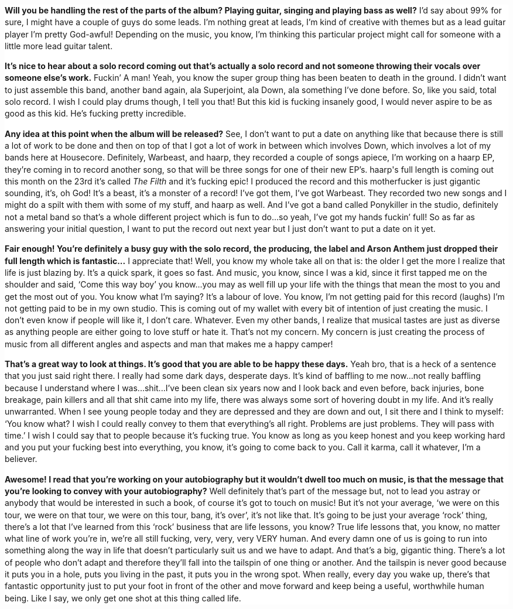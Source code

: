 **Will you be handling the rest of the parts of the album? Playing guitar, singing and playing bass as well?** I’d say about 99% for sure, I might have a couple of guys do some leads. I’m nothing great at leads, I’m kind of creative with themes but as a lead guitar player I’m pretty God-awful! Depending on the music, you know, I’m thinking this particular project might call for someone with a little more lead guitar talent.

**It’s nice to hear about a solo record coming out that’s actually a solo record and not someone throwing their vocals over someone else’s work.** Fuckin’ A man! Yeah, you know the super group thing has been beaten to death in the ground. I didn’t want to just assemble this band, another band again, ala Superjoint, ala Down, ala something I’ve done before. So, like you said, total solo record. I wish I could play drums though, I tell you that! But this kid is fucking insanely good, I would never aspire to be as good as this kid. He’s fucking pretty incredible.

**Any idea at this point when the album will be released?** See, I don’t want to put a date on anything like that because there is still a lot of work to be done and then on top of that I got a lot of work in between which involves Down, which involves a lot of my bands here at Housecore. Definitely, Warbeast, and haarp, they recorded a couple of songs apiece, I’m working on a haarp EP, they’re coming in to record another song, so that will be three songs for one of their new EP’s. haarp's full length is coming out this month on the 23rd it’s called _The Filth_ and it’s fucking epic! I produced the record and this motherfucker is just gigantic sounding, it’s, oh God! It’s a beast, it’s a monster of a record! I’ve got them, I’ve got Warbeast. They recorded two new songs and I might do a spilt with them with some of my stuff, and haarp as well. And I’ve got a band called Ponykiller in the studio, definitely not a metal band so that’s a whole different project which is fun to do...so yeah, I’ve got my hands fuckin’ full! So as far as answering your initial question, I want to put the record out next year but I just don’t want to put a date on it yet.

**Fair enough! You’re definitely a busy guy with the solo record, the producing, the label and Arson Anthem just dropped their full length which is fantastic...** I appreciate that! Well, you know my whole take all on that is: the older I get the more I realize that life is just blazing by. It’s a quick spark, it goes so fast. And music, you know, since I was a kid, since it first tapped me on the shoulder and said, ‘Come this way boy’ you know...you may as well fill up your life with the things that mean the most to you and get the most out of you. You know what I’m saying? It’s a labour of love. You know, I’m not getting paid for this record (laughs) I’m not getting paid to be in my own studio. This is coming out of my wallet with every bit of intention of just creating the music. I don’t even know if people will like it, I don’t care. Whatever. Even my other bands, I realize that musical tastes are just as diverse as anything people are either going to love stuff or hate it. That’s not my concern. My concern is just creating the process of music from all different angles and aspects and man that makes me a happy camper!

**That’s a great way to look at things. It’s good that you are able to be happy these days.** Yeah bro, that is a heck of a sentence that you just said right there. I really had some dark days, desperate days. It’s kind of baffling to me now...not really baffling because I understand where I was...shit...I’ve been clean six years now and I look back and even before, back injuries, bone breakage, pain killers and all that shit came into my life, there was always some sort of hovering doubt in my life. And it’s really unwarranted. When I see young people today and they are depressed and they are down and out, I sit there and I think to myself: ‘You know what? I wish I could really convey to them that everything’s all right. Problems are just problems. They will pass with time.’ I wish I could say that to people because it’s fucking true. You know as long as you keep honest and you keep working hard and you put your fucking best into everything, you know, it’s going to come back to you. Call it karma, call it whatever, I’m a believer.

**Awesome! I read that you’re working on your autobiography but it wouldn’t dwell too much on music, is that the message that you’re looking to convey with your autobiography?** Well definitely that’s part of the message but, not to lead you astray or anybody that would be interested in such a book, of course it’s got to touch on music! But it’s not your average, ‘we were on this tour, we were on that tour, we were on this tour, bang, it’s over’, it’s not like that. It’s going to be just your average ‘rock’ thing, there’s a lot that I’ve learned from this ‘rock’ business that are life lessons, you know? True life lessons that, you know, no matter what line of work you’re in, we’re all still fucking, very, very, very VERY human. And every damn one of us is going to run into something along the way in life that doesn’t particularly suit us and we have to adapt. And that’s a big, gigantic thing. There’s a lot of people who don’t adapt and therefore they’ll fall into the tailspin of one thing or another. And the tailspin is never good because it puts you in a hole, puts you living in the past, it puts you in the wrong spot. When really, every day you wake up, there’s that fantastic opportunity just to put your foot in front of the other and move forward and keep being a useful, worthwhile human being. Like I say, we only get one shot at this thing called life.
